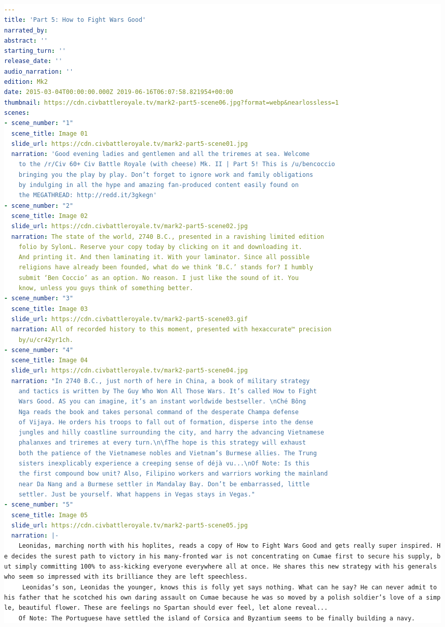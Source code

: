 ```yaml
---
title: 'Part 5: How to Fight Wars Good'
narrated_by:
abstract: ''
starting_turn: ''
release_date: ''
audio_narration: ''
edition: Mk2
date: 2015-03-04T00:00:00.000Z 2019-06-16T06:07:58.821954+00:00
thumbnail: https://cdn.civbattleroyale.tv/mark2-part5-scene06.jpg?format=webp&nearlossless=1
scenes:
- scene_number: "1"
  scene_title: Image 01
  slide_url: https://cdn.civbattleroyale.tv/mark2-part5-scene01.jpg
  narration: 'Good evening ladies and gentlemen and all the triremes at sea. Welcome
    to the /r/Civ 60+ Civ Battle Royale (with cheese) Mk. II | Part 5! This is /u/bencoccio
    bringing you the play by play. Don’t forget to ignore work and family obligations
    by indulging in all the hype and amazing fan-produced content easily found on
    the MEGATHREAD: http://redd.it/3gkegn'
- scene_number: "2"
  scene_title: Image 02
  slide_url: https://cdn.civbattleroyale.tv/mark2-part5-scene02.jpg
  narration: The state of the world, 2740 B.C., presented in a ravishing limited edition
    folio by SylonL. Reserve your copy today by clicking on it and downloading it.
    And printing it. And then laminating it. With your laminator. Since all possible
    religions have already been founded, what do we think ‘B.C.’ stands for? I humbly
    submit ‘Ben Coccio’ as an option. No reason. I just like the sound of it. You
    know, unless you guys think of something better.
- scene_number: "3"
  scene_title: Image 03
  slide_url: https://cdn.civbattleroyale.tv/mark2-part5-scene03.gif
  narration: All of recorded history to this moment, presented with hexaccurate™ precision
    by/u/cr42yr1ch.
- scene_number: "4"
  scene_title: Image 04
  slide_url: https://cdn.civbattleroyale.tv/mark2-part5-scene04.jpg
  narration: "In 2740 B.C., just north of here in China, a book of military strategy
    and tactics is written by The Guy Who Won All Those Wars. It’s called How to Fight
    Wars Good. AS you can imagine, it’s an instant worldwide bestseller. \nChé Bông
    Nga reads the book and takes personal command of the desperate Champa defense
    of Vijaya. He orders his troops to fall out of formation, disperse into the dense
    jungles and hilly coastline surrounding the city, and harry the advancing Vietnamese
    phalanxes and triremes at every turn.\n\fThe hope is this strategy will exhaust
    both the patience of the Vietnamese nobles and Vietnam’s Burmese allies. The Trung
    sisters inexplicably experience a creeping sense of déjà vu...\nOf Note: Is this
    the first compound bow unit? Also, Filipino workers and warriors working the mainland
    near Da Nang and a Burmese settler in Mandalay Bay. Don’t be embarrassed, little
    settler. Just be yourself. What happens in Vegas stays in Vegas."
- scene_number: "5"
  scene_title: Image 05
  slide_url: https://cdn.civbattleroyale.tv/mark2-part5-scene05.jpg
  narration: |-
    Leonidas, marching north with his hoplites, reads a copy of How to Fight Wars Good and gets really super inspired. He decides the surest path to victory in his many-fronted war is not concentrating on Cumae first to secure his supply, but simply committing 100% to ass-kicking everyone everywhere all at once. He shares this new strategy with his generals who seem so impressed with its brilliance they are left speechless.
     Leonidas’s son, Leonidas the younger, knows this is folly yet says nothing. What can he say? He can never admit to his father that he scotched his own daring assault on Cumae because he was so moved by a polish soldier’s love of a simple, beautiful flower. These are feelings no Spartan should ever feel, let alone reveal...
    Of Note: The Portuguese have settled the island of Corsica and Byzantium seems to be finally building a navy.
```